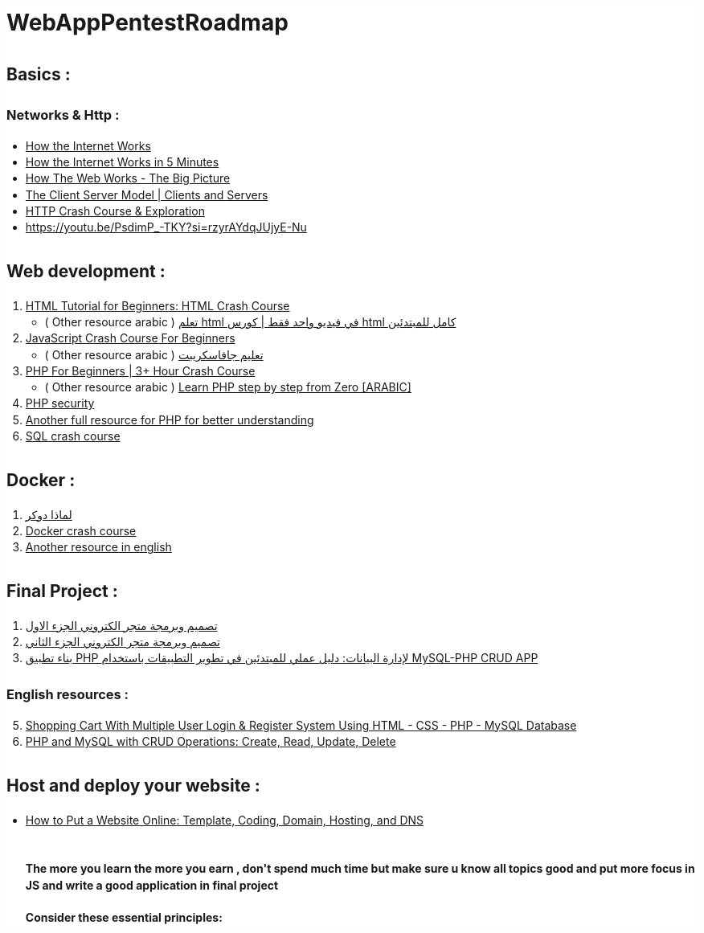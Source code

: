 # WebAppPentestRoadmap
## Basics :
 ### Networks & Http :
- [How the Internet Works](https://www.youtube.com/watch?v=TnMNDQHB33Q)
- [How the Internet Works in 5 Minutes](https://www.youtube.com/watch?v=7_LPdttKXPc)
- [How The Web Works - The Big Picture](https://www.youtube.com/watch?v=hJHvdBlSxug)
- [The Client Server Model | Clients and Servers](https://www.youtube.com/watch?v=L5BlpPU_muY&t=14s)
- [HTTP Crash Course & Exploration](https://www.youtube.com/watch?v=iYM2zFP3Zn0)
- https://youtu.be/PsdimP_-TKY?si=rzyrAYdqJUjyE-Nu
  

## Web development :
1. [HTML Tutorial for Beginners: HTML Crash Course](https://www.youtube.com/watch?v=qz0aGYrrlhU)
    - ( Other resource arabic ) [تعلم html في فيديو واحد فقط | كورس html كامل للمبتدئين](https://www.youtube.com/watch?v=q3yFo-t1ykw)
3. [JavaScript Crash Course For Beginners](https://www.youtube.com/watch?v=hdI2bqOjy3c)
    - ( Other resource arabic ) [تعليم جافاسكريبت](https://www.youtube.com/watch?v=AOeg7PUiCP0)
5. [PHP For Beginners | 3+ Hour Crash Course](https://www.youtube.com/watch?v=BUCiSSyIGGU)
    - ( Other resource arabic ) [Learn PHP step by step from Zero [ARABIC]](https://www.youtube.com/watch?v=pszZMzI9a7A)
6. [PHP security](https://www.youtube.com/playlist?list=PLDoPjvoNmBAypWmEHEy3awR6Ek9sUe5ZS)
7. [Another full resource for PHP for better understanding ](https://laracasts.com/series/30-days-to-learn-laravel-11)
8. [ SQL crash course ](https://www.youtube.com/playlist?list=PLDRMxi70CdSAhaQZzkR1uyNsMOezEChMA)
## Docker :
1. [لماذا دوكر](https://youtu.be/8Zi_8-9f7xk?si=ZwxfLae3Yb3ORGfm)
2. [Docker crash course](https://youtu.be/ieHB004jARI?si=TUNuFFa6oNsd4FZY)
3. [Another resource in english](https://www.youtube.com/watch?v=31ieHmcTUOk&list=PL4cUxeGkcC9hxjeEtdHFNYMtCpjNBm3h7)
## Final Project :
1. [تصميم وبرمجة متجر الكتروني الجزء الاول](https://www.youtube.com/watch?v=dqUwxH2aoWM&t=624s)
2. [تصميم وبرمجة متجر الكتروني الجزء الثاني](https://www.youtube.com/watch?v=Eyz-oED0lfQ)
3. [بناء تطبيق PHP لإدارة البيانات: دليل عملي للمبتدئين في تطوير التطبيقات باستخدام MySQL-PHP CRUD APP](https://www.youtube.com/watch?v=DuhGj8_1NsA&t=1628s)
### English resources :
5. [Shopping Cart With Multiple User Login & Register System Using HTML - CSS - PHP - MySQL Database](https://www.youtube.com/watch?v=ChBnZXtvCxc)
6. [PHP and MySQL with CRUD Operations: Create, Read, Update, Delete](https://www.youtube.com/watch?v=NqP0-UkIQS4)
## Host and deploy your website : 
- [How to Put a Website Online: Template, Coding, Domain, Hosting, and DNS](https://www.youtube.com/watch?v=NQP89ish9t8)
  </br></br></br>
  **The more you learn the more you earn , don't spend much time but make sure u know all topics good and put more focus in JS and write a good application in final project</br></br>** **Consider these essential principles:**
